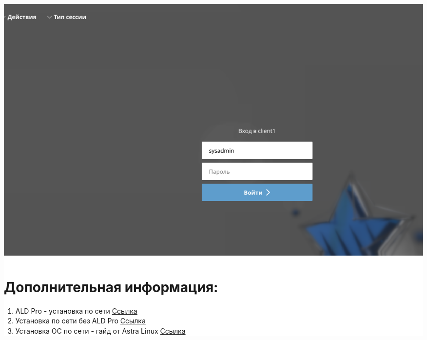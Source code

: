 ![Картинка](Screen24.png)

# Дополнительная информация:
1) ALD Pro - установка по сети [Ссылка](https://ald-pro.com/threads/ustanovka-os-po-seti-1-4-0.57/)
2) Установка по сети без ALD Pro [Ссылка](https://www.youtube.com/watch?v=7utIfITysGA)
3) Установка ОС по сети - гайд от Astra Linux [Ссылка](https://wiki.astralinux.ru/pages/viewpage.action?pageId=68914051)
